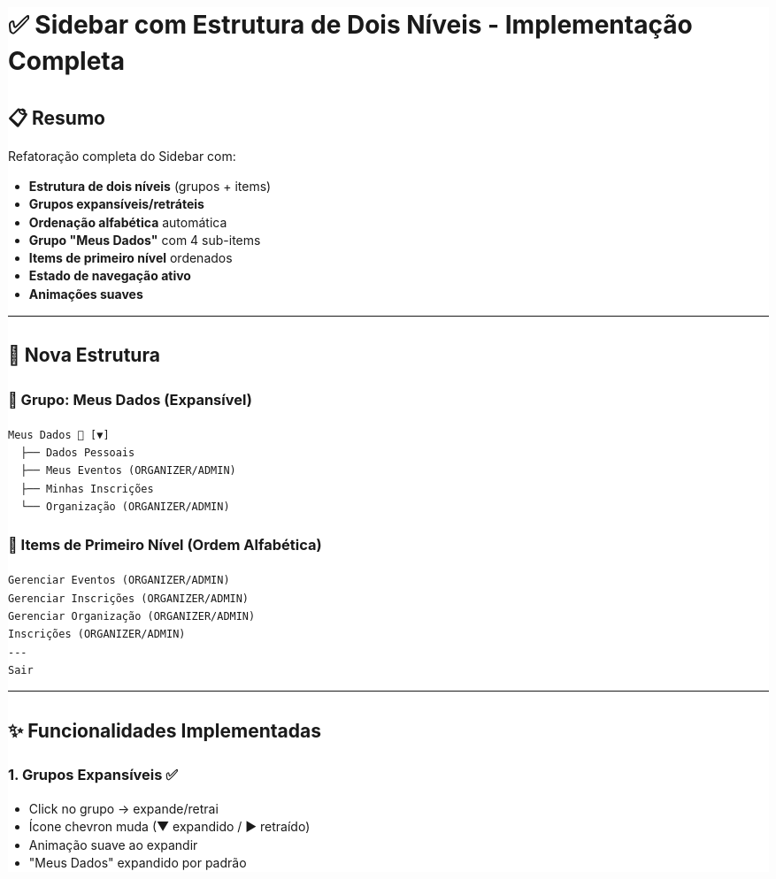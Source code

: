 # ✅ Sidebar com Estrutura de Dois Níveis - Implementação Completa

## 📋 Resumo

Refatoração completa do Sidebar com:

- **Estrutura de dois níveis** (grupos + items)
- **Grupos expansíveis/retráteis**
- **Ordenação alfabética** automática
- **Grupo "Meus Dados"** com 4 sub-items
- **Items de primeiro nível** ordenados
- **Estado de navegação ativo**
- **Animações suaves**

---

## 🎯 Nova Estrutura

### 📁 Grupo: Meus Dados (Expansível)

```
Meus Dados 👤 [▼]
  ├── Dados Pessoais
  ├── Meus Eventos (ORGANIZER/ADMIN)
  ├── Minhas Inscrições
  └── Organização (ORGANIZER/ADMIN)
```

### 📄 Items de Primeiro Nível (Ordem Alfabética)

```
Gerenciar Eventos (ORGANIZER/ADMIN)
Gerenciar Inscrições (ORGANIZER/ADMIN)
Gerenciar Organização (ORGANIZER/ADMIN)
Inscrições (ORGANIZER/ADMIN)
---
Sair
```

---

## ✨ Funcionalidades Implementadas

### 1. **Grupos Expansíveis** ✅

- Click no grupo → expande/retrai
- Ícone chevron muda (▼ expandido / ▶ retraído)
- Animação suave ao expandir
- "Meus Dados" expandido por padrão
